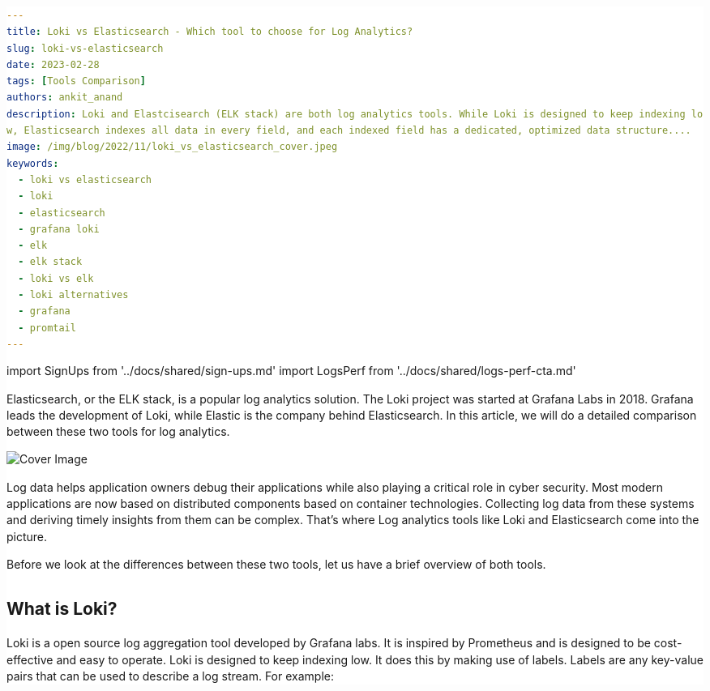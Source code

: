 ```yaml
---
title: Loki vs Elasticsearch - Which tool to choose for Log Analytics?
slug: loki-vs-elasticsearch
date: 2023-02-28
tags: [Tools Comparison]
authors: ankit_anand
description: Loki and Elastcisearch (ELK stack) are both log analytics tools. While Loki is designed to keep indexing low, Elasticsearch indexes all data in every field, and each indexed field has a dedicated, optimized data structure....
image: /img/blog/2022/11/loki_vs_elasticsearch_cover.jpeg
keywords:
  - loki vs elasticsearch
  - loki
  - elasticsearch
  - grafana loki
  - elk
  - elk stack
  - loki vs elk
  - loki alternatives
  - grafana
  - promtail
---
```


<head>
  <link rel="canonical" href="https://signoz.io/blog/loki-vs-elasticsearch/"/>
</head>

import SignUps from '../docs/shared/sign-ups.md'
import LogsPerf from '../docs/shared/logs-perf-cta.md'

Elasticsearch, or the ELK stack, is a popular log analytics solution. The Loki project was started at Grafana Labs in 2018. Grafana leads the development of Loki, while Elastic is the company behind Elasticsearch. In this article, we will do a detailed comparison between these two tools for log analytics.



![Cover Image](/img/blog/2022/11/loki_vs_elasticsearch_cover.webp)

Log data helps application owners debug their applications while also playing a critical role in cyber security. Most modern applications are now based on distributed components based on container technologies. Collecting log data from these systems and deriving timely insights from them can be complex. That’s where Log analytics tools like Loki and Elasticsearch come into the picture.

Before we look at the differences between these two tools, let us have a brief overview of both tools.

<SignUps />

## What is Loki?

Loki is a open source log aggregation tool developed by Grafana labs. It is inspired by Prometheus and is designed to be cost-effective and easy to operate. Loki is designed to keep indexing low. It does this by making use of labels. Labels are any key-value pairs that can be used to describe a log stream. For example:
